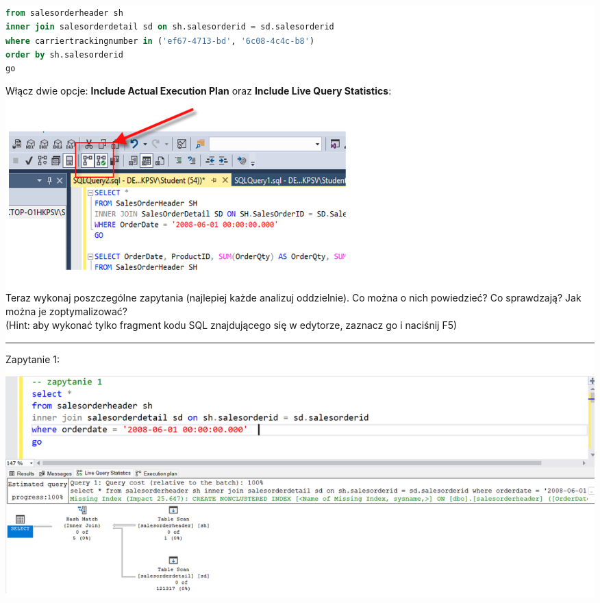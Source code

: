 ```sql
from salesorderheader sh  
inner join salesorderdetail sd on sh.salesorderid = sd.salesorderid  
where carriertrackingnumber in ('ef67-4713-bd', '6c08-4c4c-b8')  
order by sh.salesorderid  
go
```


Włącz dwie opcje: **Include Actual Execution Plan** oraz **Include Live Query Statistics**:






<img src="_img/index1-1.png" alt="image" width="500" height="auto">


Teraz wykonaj poszczególne zapytania (najlepiej każde analizuj oddzielnie). Co można o nich powiedzieć? Co sprawdzają? Jak można je zoptymalizować?  
(Hint: aby wykonać tylko fragment kodu SQL znajdującego się w edytorze, zaznacz go i naciśnij F5)

---

Zapytanie 1:

![img.png](img/img.png)